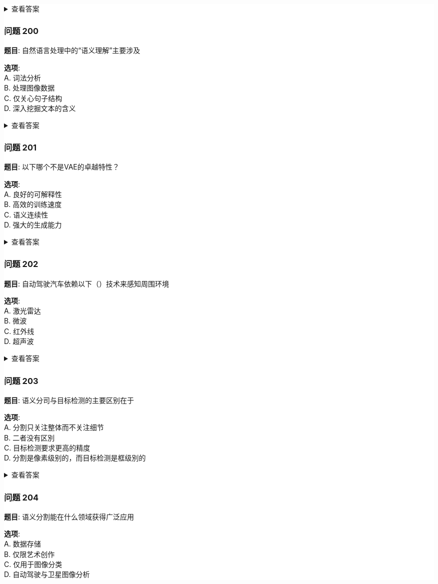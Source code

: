 <details><summary>查看答案</summary></details>

### 问题 200

**题目**: 自然语言处理中的“语义理解”主要涉及

**选项**:  
A. 词法分析  
B. 处理图像数据  
C. 仅关心句子结构  
D. 深入挖掘文本的含义  

<details><summary>查看答案</summary></details>

### 问题 201

**题目**: 以下哪个不是VAE的卓越特性？

**选项**:  
A. 良好的可解释性  
B. 高效的训练速度  
C. 语义连续性  
D. 强大的生成能力  

<details><summary>查看答案</summary></details>

### 问题 202

**题目**: 自动驾驶汽车依赖以下（）技术来感知周围环境

**选项**:  
A. 激光雷达  
B. 微波  
C. 红外线  
D. 超声波  

<details><summary>查看答案</summary></details>

### 问题 203

**题目**: 语义分司与目标检测的主要区别在于

**选项**:  
A. 分割只关注整体而不关注细节  
B. 二者没有区別  
C. 目标检测要求更高的精度  
D. 分割是像素级别的，而目标检测是框级別的  

<details><summary>查看答案</summary></details>

### 问题 204

**题目**: 语义分割能在什么领域获得广泛应用

**选项**:  
A. 数据存储  
B. 仅限艺术创作  
C. 仅用于图像分类  
D. 自动驾驶与卫星图像分析  
